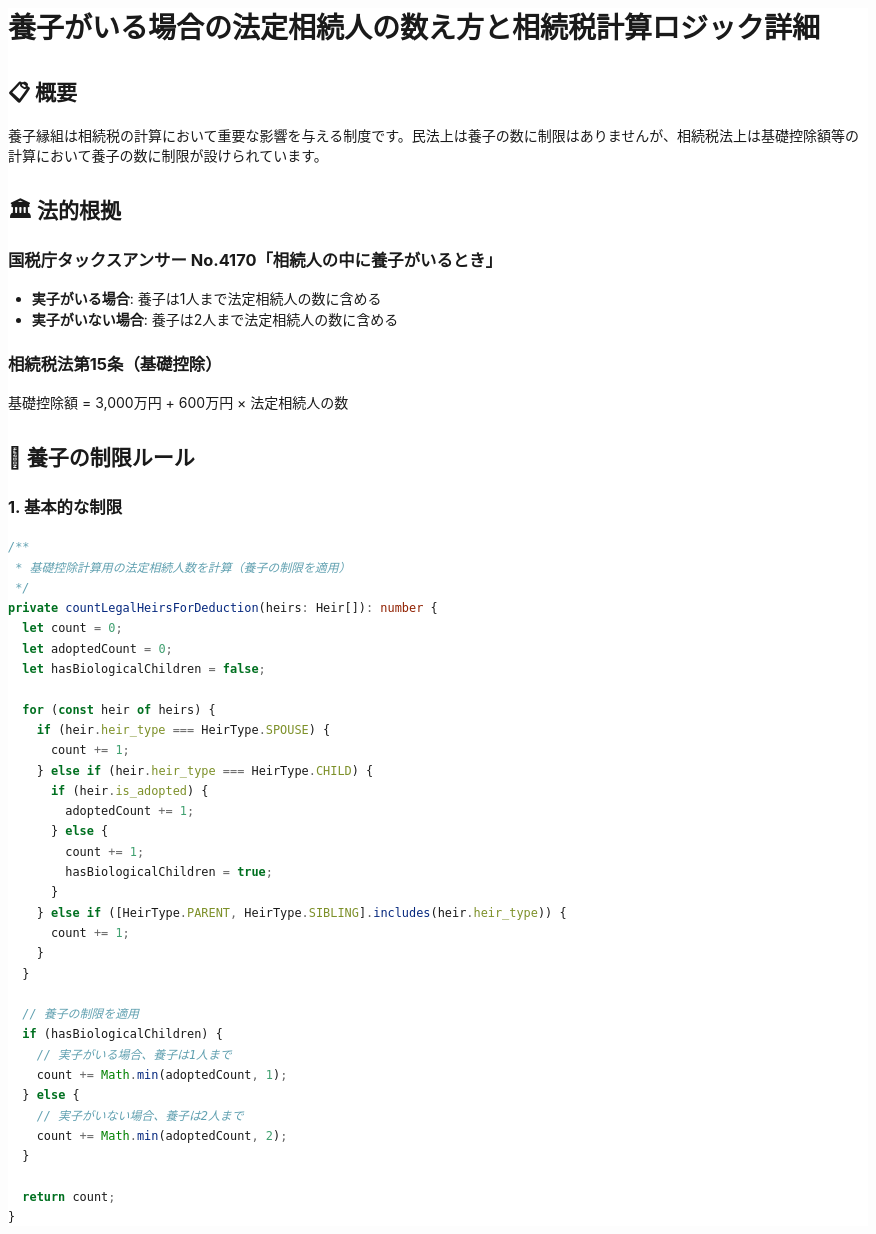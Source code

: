 # 養子がいる場合の法定相続人の数え方と相続税計算ロジック詳細

## 📋 概要

養子縁組は相続税の計算において重要な影響を与える制度です。民法上は養子の数に制限はありませんが、相続税法上は基礎控除額等の計算において養子の数に制限が設けられています。

## 🏛️ 法的根拠

### 国税庁タックスアンサー No.4170「相続人の中に養子がいるとき」
- **実子がいる場合**: 養子は1人まで法定相続人の数に含める
- **実子がいない場合**: 養子は2人まで法定相続人の数に含める

### 相続税法第15条（基礎控除）
基礎控除額 = 3,000万円 + 600万円 × 法定相続人の数

## 🧮 養子の制限ルール

### 1. 基本的な制限

```typescript
/**
 * 基礎控除計算用の法定相続人数を計算（養子の制限を適用）
 */
private countLegalHeirsForDeduction(heirs: Heir[]): number {
  let count = 0;
  let adoptedCount = 0;
  let hasBiologicalChildren = false;
  
  for (const heir of heirs) {
    if (heir.heir_type === HeirType.SPOUSE) {
      count += 1;
    } else if (heir.heir_type === HeirType.CHILD) {
      if (heir.is_adopted) {
        adoptedCount += 1;
      } else {
        count += 1;
        hasBiologicalChildren = true;
      }
    } else if ([HeirType.PARENT, HeirType.SIBLING].includes(heir.heir_type)) {
      count += 1;
    }
  }
  
  // 養子の制限を適用
  if (hasBiologicalChildren) {
    // 実子がいる場合、養子は1人まで
    count += Math.min(adoptedCount, 1);
  } else {
    // 実子がいない場合、養子は2人まで
    count += Math.min(adoptedCount, 2);
  }
  
  return count;
}
```
